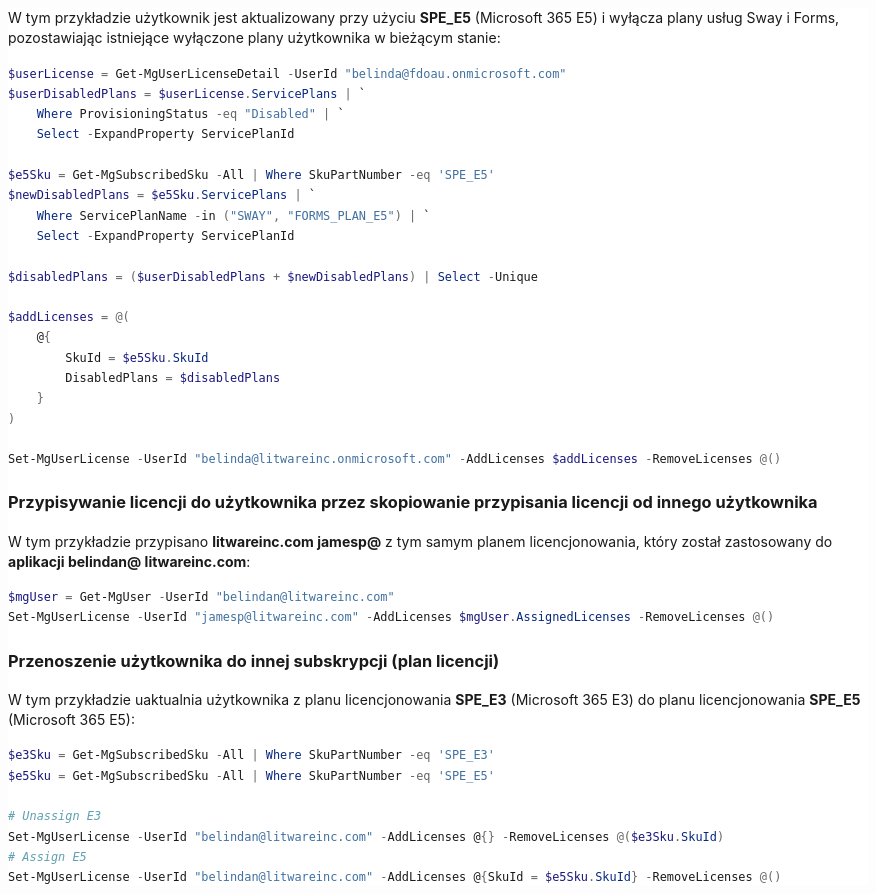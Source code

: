 W tym przykładzie użytkownik jest aktualizowany przy użyciu **SPE_E5** (Microsoft 365 E5) i wyłącza plany usług Sway i Forms, pozostawiając istniejące wyłączone plany użytkownika w bieżącym stanie:
  
```powershell
$userLicense = Get-MgUserLicenseDetail -UserId "belinda@fdoau.onmicrosoft.com"
$userDisabledPlans = $userLicense.ServicePlans | `
    Where ProvisioningStatus -eq "Disabled" | `
    Select -ExpandProperty ServicePlanId

$e5Sku = Get-MgSubscribedSku -All | Where SkuPartNumber -eq 'SPE_E5'
$newDisabledPlans = $e5Sku.ServicePlans | `
    Where ServicePlanName -in ("SWAY", "FORMS_PLAN_E5") | `
    Select -ExpandProperty ServicePlanId

$disabledPlans = ($userDisabledPlans + $newDisabledPlans) | Select -Unique

$addLicenses = @(
    @{
        SkuId = $e5Sku.SkuId
        DisabledPlans = $disabledPlans
    }
)

Set-MgUserLicense -UserId "belinda@litwareinc.onmicrosoft.com" -AddLicenses $addLicenses -RemoveLicenses @()
```

### <a name="assign-licenses-to-a-user-by-copying-the-license-assignment-from-another-user"></a>Przypisywanie licencji do użytkownika przez skopiowanie przypisania licencji od innego użytkownika

W tym przykładzie przypisano **litwareinc.com jamesp\@** z tym samym planem licencjonowania, który został zastosowany do **aplikacji belindan\@ litwareinc.com**:

```powershell
$mgUser = Get-MgUser -UserId "belindan@litwareinc.com"
Set-MgUserLicense -UserId "jamesp@litwareinc.com" -AddLicenses $mgUser.AssignedLicenses -RemoveLicenses @()
```

### <a name="move-a-user-to-a-different-subscription-license-plan"></a>Przenoszenie użytkownika do innej subskrypcji (plan licencji)

W tym przykładzie uaktualnia użytkownika z planu licencjonowania **SPE_E3** (Microsoft 365 E3) do planu licencjonowania **SPE_E5** (Microsoft 365 E5):

```powershell
$e3Sku = Get-MgSubscribedSku -All | Where SkuPartNumber -eq 'SPE_E3'
$e5Sku = Get-MgSubscribedSku -All | Where SkuPartNumber -eq 'SPE_E5'

# Unassign E3
Set-MgUserLicense -UserId "belindan@litwareinc.com" -AddLicenses @{} -RemoveLicenses @($e3Sku.SkuId)
# Assign E5
Set-MgUserLicense -UserId "belindan@litwareinc.com" -AddLicenses @{SkuId = $e5Sku.SkuId} -RemoveLicenses @()
```
